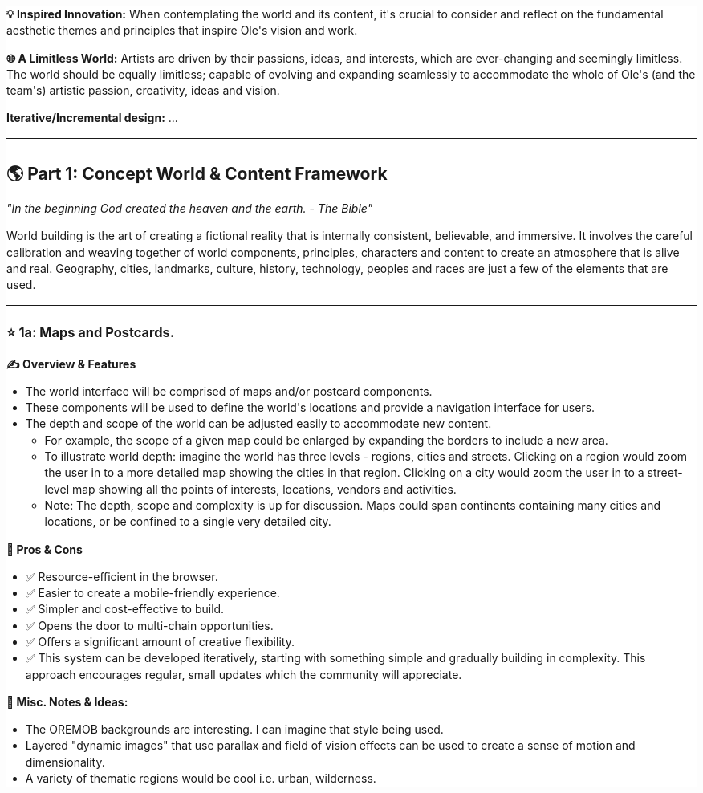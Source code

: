 **💡 Inspired Innovation:** When contemplating the world and its content, it's crucial to consider and reflect on the fundamental aesthetic themes and principles that inspire Ole's vision and work.

**🌐 A Limitless World:** Artists are driven by their passions, ideas, and interests, which are ever-changing and seemingly limitless. The world should be equally limitless; capable of evolving and expanding seamlessly to accommodate the whole of Ole's (and the team's) artistic passion, creativity, ideas and vision.

**Iterative/Incremental design:** ...

<hr></hr>

## 🌎 Part 1: Concept World & Content Framework

*"In the beginning God created the heaven and the earth. - The Bible"*

World building is the art of creating a fictional reality that is internally consistent, believable, and immersive. It involves the careful calibration and weaving together of world components, principles, characters and content to create an atmosphere that is alive and real. Geography, cities, landmarks, culture, history, technology, peoples and races are just a few of the elements that are used.

<hr></hr>

### ⭐ 1a: Maps and Postcards.

**✍ Overview & Features**

- The world interface will be comprised of maps and/or postcard components.
- These components will be used to define the world's locations and provide a navigation interface for users.
- The depth and scope of the world can be adjusted easily to accommodate new content.
    - For example, the scope of a given map could be enlarged by expanding the borders to include a new area.
    - To illustrate world depth: imagine the world has three levels - regions, cities and streets. Clicking on a region would zoom the user in to a more detailed map showing the cities in that region. Clicking on a city would zoom the user in to a street-level map showing all the points of interests, locations, vendors and activities.
    - Note: The depth, scope and complexity is up for discussion. Maps could span continents containing many cities and locations, or be confined to a single very detailed city.


**🤷 Pros & Cons**
- ✅ Resource-efficient in the browser.
- ✅ Easier to create a mobile-friendly experience.
- ✅ Simpler and cost-effective to build.
- ✅ Opens the door to multi-chain opportunities.
- ✅ Offers a significant amount of creative flexibility.
- ✅ This system can be developed iteratively, starting with something simple and gradually building in complexity. This approach encourages regular, small updates which the community will appreciate.

**🤟 Misc. Notes & Ideas:**

- The OREMOB backgrounds are interesting. I can imagine that style being used.
- Layered "dynamic images" that use parallax and field of vision effects can be used to create a sense of motion and dimensionality.
- A variety of thematic regions would be cool i.e. urban, wilderness.
